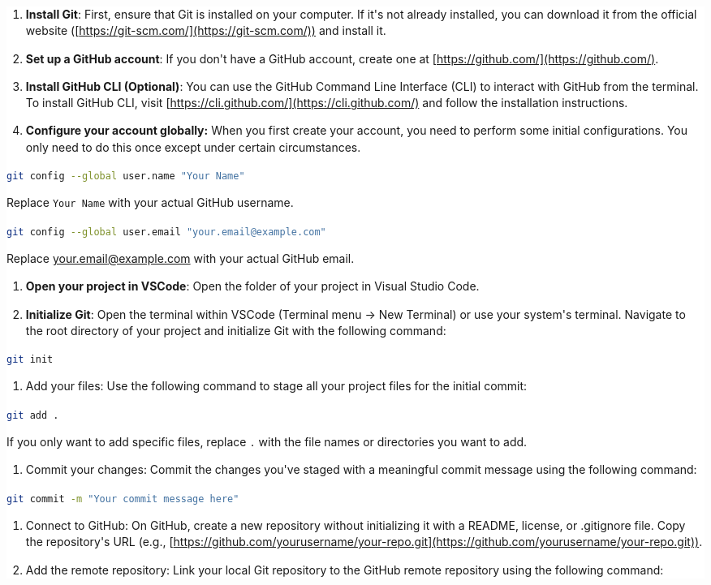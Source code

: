 1. **Install Git**: First, ensure that Git is installed on your computer. If it's not already installed, you can download it from the official website ([https://git-scm.com/](https://git-scm.com/)) and install it.
    
2. **Set up a GitHub account**: If you don't have a GitHub account, create one at [https://github.com/](https://github.com/).
    
3. **Install GitHub CLI (Optional)**: You can use the GitHub Command Line Interface (CLI) to interact with GitHub from the terminal. To install GitHub CLI, visit [https://cli.github.com/](https://cli.github.com/) and follow the installation instructions.
    
4. **Configure your account globally:** When you first create your account, you need to perform some initial configurations. You only need to do this once except under certain circumstances.
    

```bash
git config --global user.name "Your Name"
```

Replace `Your Name` with your actual GitHub username.

```bash
git config --global user.email "your.email@example.com"
```

Replace [your.email](http://your.email)[@example.com](mailto:your.email@example.com) with your actual GitHub email.

1. **Open your project in VSCode**: Open the folder of your project in Visual Studio Code.
    
2. **Initialize Git**: Open the terminal within VSCode (Terminal menu -&gt; New Terminal) or use your system's terminal. Navigate to the root directory of your project and initialize Git with the following command:
    

```bash
git init
```

1. Add your files: Use the following command to stage all your project files for the initial commit:
    

```bash
git add .
```

If you only want to add specific files, replace `.` with the file names or directories you want to add.

1. Commit your changes: Commit the changes you've staged with a meaningful commit message using the following command:
    

```bash
git commit -m "Your commit message here"
```

1. Connect to GitHub: On GitHub, create a new repository without initializing it with a README, license, or .gitignore file. Copy the repository's URL (e.g., [https://github.com/yourusername/your-repo.git](https://github.com/yourusername/your-repo.git)).
    
2. Add the remote repository: Link your local Git repository to the GitHub remote repository using the following command:
    